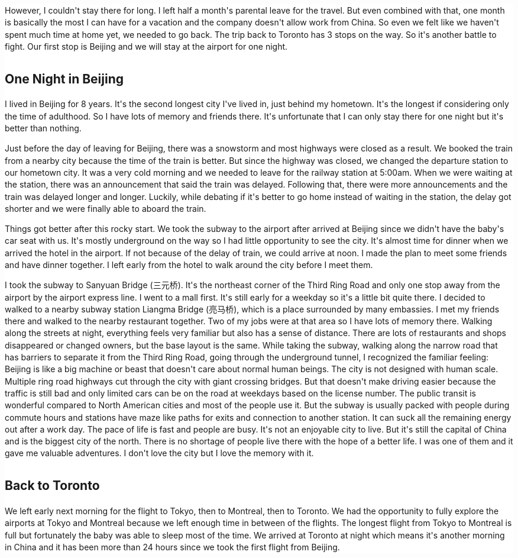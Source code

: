 However, I couldn't stay there for long. I left half a month's parental leave for the travel. But even combined with that, one month is basically the most I can have for a vacation and the company doesn't allow work from China. So even we felt like we haven't spent much time at home yet, we needed to go back. The trip back to Toronto has 3 stops on the way. So it's another battle to fight. Our first stop is Beijing and we will stay at the airport for one night.


## One Night in Beijing

I lived in Beijing for 8 years. It's the second longest city I've lived in, just behind my hometown. It's the longest if considering only the time of adulthood. So I have lots of memory and friends there. It's unfortunate that I can only stay there for one night but it's better than nothing.

Just before the day of leaving for Beijing, there was a snowstorm and most highways were closed as a result. We booked the train from a nearby city because the time of the train is better. But since the highway was closed, we changed the departure station to our hometown city. It was a very cold morning and we needed to leave for the railway station at 5:00am. When we were waiting at the station, there was an announcement that said the train was delayed. Following that, there were more announcements and the train was delayed longer and longer. Luckily, while debating if it's better to go home instead of waiting in the station, the delay got shorter and we were finally able to aboard the train.

Things got better after this rocky start. We took the subway to the airport after arrived at Beijing since we didn't have the baby's car seat with us. It's mostly underground on the way so I had little opportunity to see the city. It's almost time for dinner when we arrived the hotel in the airport. If not because of the delay of train, we could arrive at noon. I made the plan to meet some friends and have dinner together. I left early from the hotel to walk around the city before I meet them.

I took the subway to Sanyuan Bridge (三元桥). It's the northeast corner of the Third Ring Road and only one stop away from the airport by the airport express line. I went to a mall first. It's still early for a weekday so it's a little bit quite there. I decided to walked to a nearby subway station Liangma Bridge (亮马桥), which is a place surrounded by many embassies. I met my friends there and walked to the nearby restaurant together. Two of my jobs were at that area so I have lots of memory there. Walking along the streets at night, everything feels very familiar but also has a sense of distance. There are lots of restaurants and shops disappeared or changed owners, but the base layout is the same. While taking the subway, walking along the narrow road that has barriers to separate it from the Third Ring Road, going through the underground tunnel, I recognized the familiar feeling: Beijing is like a big machine or beast that doesn't care about normal human beings. The city is not designed with human scale. Multiple ring road highways cut through the city with giant crossing bridges. But that doesn't make driving easier because the traffic is still bad and only limited cars can be on the road at weekdays based on the license number. The public transit is wonderful compared to North American cities and most of the people use it. But the subway is usually packed with people during commute hours and stations have maze like paths for exits and connection to another station. It can suck all the remaining energy out after a work day. The pace of life is fast and people are busy. It's not an enjoyable city to live. But it's still the capital of China and is the biggest city of the north. There is no shortage of people live there with the hope of a better life. I was one of them and it gave me valuable adventures. I don't love the city but I love the memory with it.

## Back to Toronto

We left early next morning for the flight to Tokyo, then to Montreal, then to Toronto. We had the opportunity to fully explore the airports at Tokyo and Montreal because we left enough time in between of the flights. The longest flight from Tokyo to Montreal is full but fortunately the baby was able to sleep most of the time. We arrived at Toronto at night which means it's another morning in China and it has been more than 24 hours since we took the first flight from Beijing.
